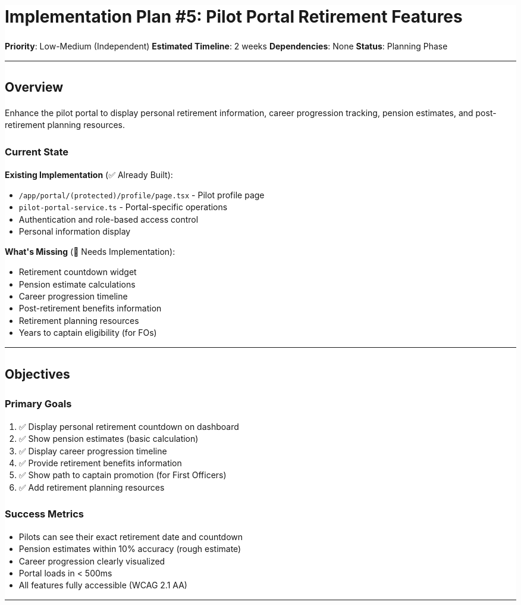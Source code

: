 # Implementation Plan #5: Pilot Portal Retirement Features

**Priority**: Low-Medium (Independent)
**Estimated Timeline**: 2 weeks
**Dependencies**: None
**Status**: Planning Phase

---

## Overview

Enhance the pilot portal to display personal retirement information, career progression tracking, pension estimates, and post-retirement planning resources.

### Current State

**Existing Implementation** (✅ Already Built):
- `/app/portal/(protected)/profile/page.tsx` - Pilot profile page
- `pilot-portal-service.ts` - Portal-specific operations
- Authentication and role-based access control
- Personal information display

**What's Missing** (🔴 Needs Implementation):
- Retirement countdown widget
- Pension estimate calculations
- Career progression timeline
- Post-retirement benefits information
- Retirement planning resources
- Years to captain eligibility (for FOs)

---

## Objectives

### Primary Goals
1. ✅ Display personal retirement countdown on dashboard
2. ✅ Show pension estimates (basic calculation)
3. ✅ Display career progression timeline
4. ✅ Provide retirement benefits information
5. ✅ Show path to captain promotion (for First Officers)
6. ✅ Add retirement planning resources

### Success Metrics
- Pilots can see their exact retirement date and countdown
- Pension estimates within 10% accuracy (rough estimate)
- Career progression clearly visualized
- Portal loads in < 500ms
- All features fully accessible (WCAG 2.1 AA)

---

